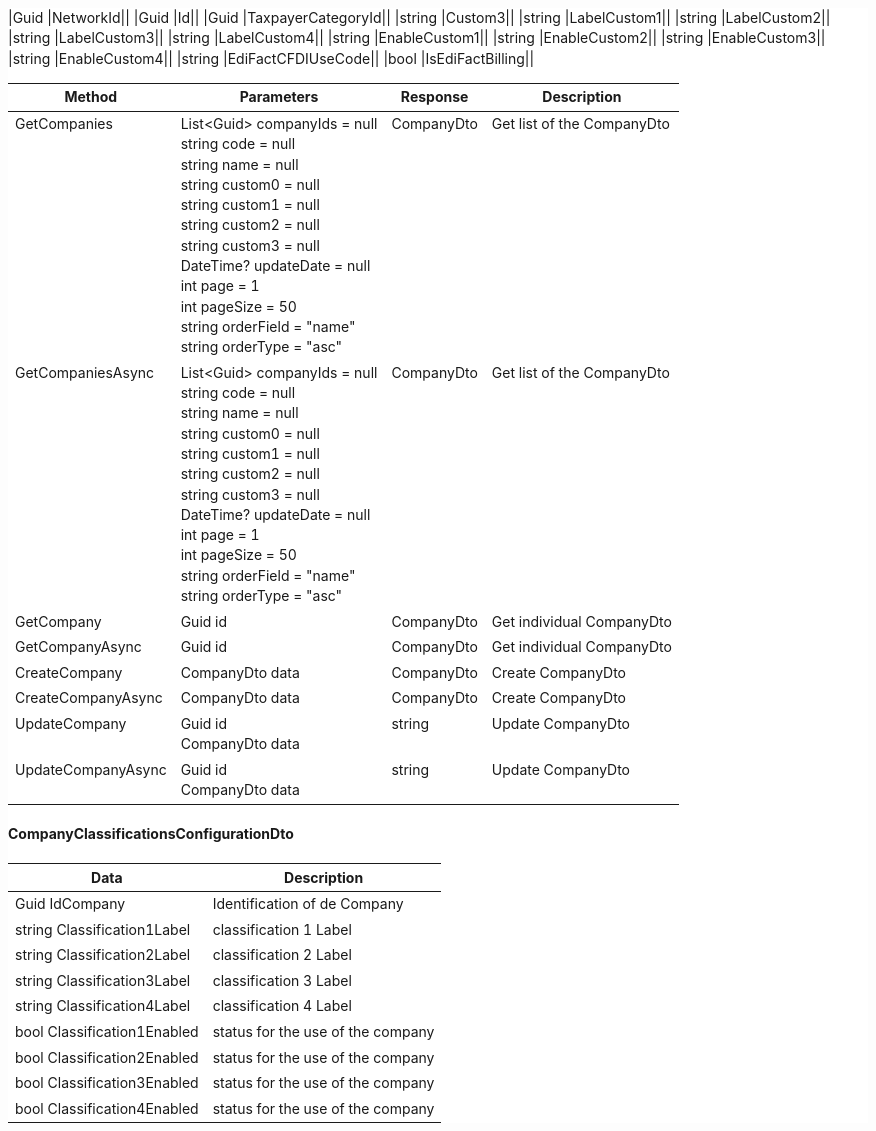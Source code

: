 |Guid |NetworkId||
|Guid |Id||
|Guid |TaxpayerCategoryId||
|string |Custom3||
|string |LabelCustom1||
|string |LabelCustom2||
|string |LabelCustom3||
|string |LabelCustom4||
|string |EnableCustom1||
|string |EnableCustom2||
|string |EnableCustom3||
|string |EnableCustom4||
|string |EdiFactCFDIUseCode||
|bool |IsEdiFactBilling||

|Method|Parameters|Response|Description|
|--- |--- |--- |--- |
|GetCompanies|List&lt;Guid>  companyIds = null <BR>string code = null <BR>string name = null <BR>string custom0 = null <BR>string custom1 = null <BR>string custom2 = null <BR>string custom3 = null <BR>DateTime? updateDate = null <BR>int page = 1 <BR>int pageSize = 50 <BR>string orderField = "name" <BR>string orderType = "asc"|CompanyDto|Get list of the CompanyDto|
|GetCompaniesAsync|List&lt;Guid> companyIds = null <BR>string code = null <BR>string name = null <BR>string custom0 = null <BR>string custom1 = null <BR>string custom2 = null <BR>string custom3 = null <BR>DateTime? updateDate = null <BR>int page = 1 <BR>int pageSize = 50 <BR>string orderField = "name" <BR>string orderType = "asc"|CompanyDto|Get list of the CompanyDto|
|GetCompany|Guid id|CompanyDto|Get individual CompanyDto|
|GetCompanyAsync|Guid id|CompanyDto|Get individual CompanyDto|
|CreateCompany|CompanyDto data|CompanyDto|Create CompanyDto|
|CreateCompanyAsync|CompanyDto data|CompanyDto|Create CompanyDto|
|UpdateCompany|Guid id <BR>CompanyDto data|string|Update CompanyDto|
|UpdateCompanyAsync|Guid id <BR>CompanyDto data|string|Update CompanyDto|

#### CompanyClassificationsConfigurationDto
|Data|Description|
|--- |--- |
|Guid IdCompany|Identification of de Company|
|string Classification1Label|classification 1 Label|
|string Classification2Label|classification 2 Label|
|string Classification3Label|classification 3 Label|
|string Classification4Label|classification 4 Label|
|bool Classification1Enabled|status for the use of the company|
|bool Classification2Enabled|status for the use of the company|
|bool Classification3Enabled|status for the use of the company|
|bool Classification4Enabled|status for the use of the company|
